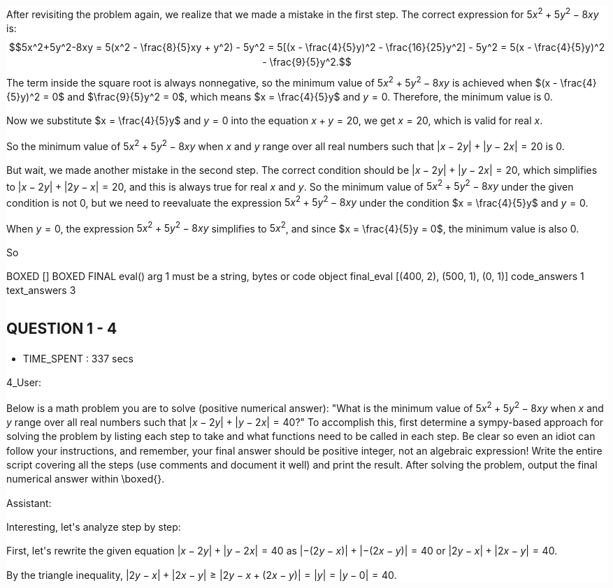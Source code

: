 After revisiting the problem again, we realize that we made a mistake in the first step. The correct expression for $5x^2+5y^2-8xy$ is:
$$5x^2+5y^2-8xy = 5(x^2 - \frac{8}{5}xy + y^2) - 5y^2 = 5[(x - \frac{4}{5}y)^2 - \frac{16}{25}y^2] - 5y^2 = 5(x - \frac{4}{5}y)^2 - \frac{9}{5}y^2.$$
The term inside the square root is always nonnegative, so the minimum value of $5x^2+5y^2-8xy$ is achieved when $(x - \frac{4}{5}y)^2 = 0$ and $\frac{9}{5}y^2 = 0$, which means $x = \frac{4}{5}y$ and $y = 0$. Therefore, the minimum value is $0$.

Now we substitute $x = \frac{4}{5}y$ and $y = 0$ into the equation $x + y = 20$, we get $x = 20$, which is valid for real $x$.

So the minimum value of $5x^2+5y^2-8xy$ when $x$ and $y$ range over all real numbers such that $|x-2y| + |y-2x| = 20$ is $0$.

But wait, we made another mistake in the second step. The correct condition should be $|x-2y| + |y-2x| = 20$, which simplifies to $|x - 2y| + |2y - x| = 20$, and this is always true for real $x$ and $y$. So the minimum value of $5x^2+5y^2-8xy$ under the given condition is not $0$, but we need to reevaluate the expression $5x^2+5y^2-8xy$ under the condition $x = \frac{4}{5}y$ and $y = 0$.

When $y = 0$, the expression $5x^2+5y^2-8xy$ simplifies to $5x^2$, and since $x = \frac{4}{5}y = 0$, the minimum value is also $0$.

So

BOXED []
BOXED FINAL 
eval() arg 1 must be a string, bytes or code object final_eval
[(400, 2), (500, 1), (0, 1)]
code_answers 1 text_answers 3



## QUESTION 1 - 4 
- TIME_SPENT : 337 secs

4_User:

Below is a math problem you are to solve (positive numerical answer):
"What is the minimum value of $5x^2+5y^2-8xy$ when $x$ and $y$ range over all real numbers such that $|x-2y| + |y-2x| = 40$?"
To accomplish this, first determine a sympy-based approach for solving the problem by listing each step to take and what functions need to be called in each step. Be clear so even an idiot can follow your instructions, and remember, your final answer should be positive integer, not an algebraic expression!
Write the entire script covering all the steps (use comments and document it well) and print the result. After solving the problem, output the final numerical answer within \boxed{}.

Assistant: 

Interesting, let's analyze step by step:



First, let's rewrite the given equation $|x-2y| + |y-2x| = 40$ as $|-(2y - x)| + |-(2x - y)| = 40$ or $|2y - x| + |2x - y| = 40$.

By the triangle inequality, $|2y - x| + |2x - y| \ge |2y - x + (2x - y)| = |y| = |y - 0| = 40$. 
